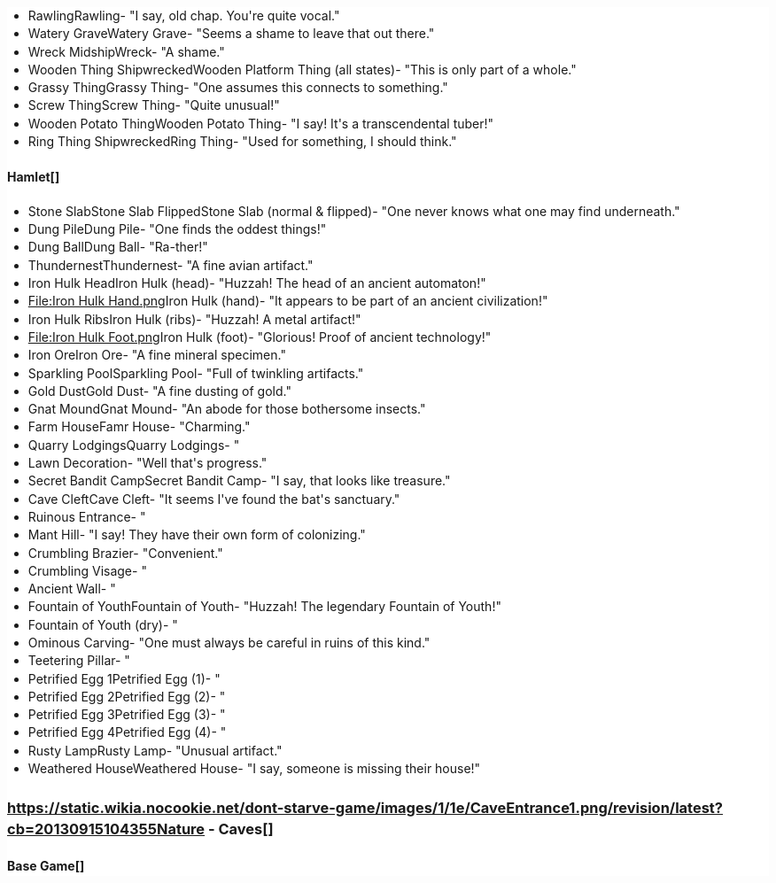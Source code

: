 * RawlingRawling- "I say, old chap. You're quite vocal."
* Watery GraveWatery Grave- "Seems a shame to leave that out there."
* Wreck MidshipWreck- "A shame."
* Wooden Thing ShipwreckedWooden Platform Thing (all states)- "This is only part of a whole."
* Grassy ThingGrassy Thing- "One assumes this connects to something."
* Screw ThingScrew Thing- "Quite unusual!"
* Wooden Potato ThingWooden Potato Thing- "I say! It's a transcendental tuber!"
* Ring Thing ShipwreckedRing Thing- "Used for something, I should think."

#### Hamlet[]

* Stone SlabStone Slab FlippedStone Slab (normal & flipped)- "One never knows what one may find underneath."
* Dung PileDung Pile- "One finds the oddest things!"
* Dung BallDung Ball- "Ra-ther!"
* ThundernestThundernest- "A fine avian artifact."
* Iron Hulk HeadIron Hulk (head)- "Huzzah! The head of an ancient automaton!"
* [File:Iron Hulk Hand.png](/wiki/Special:Upload?wpDestFile=Iron_Hulk_Hand.png "File:Iron Hulk Hand.png")Iron Hulk (hand)- "It appears to be part of an ancient civilization!"
* Iron Hulk RibsIron Hulk (ribs)- "Huzzah! A metal artifact!"
* [File:Iron Hulk Foot.png](/wiki/Special:Upload?wpDestFile=Iron_Hulk_Foot.png "File:Iron Hulk Foot.png")Iron Hulk (foot)- "Glorious! Proof of ancient technology!"
* Iron OreIron Ore- "A fine mineral specimen."
* Sparkling PoolSparkling Pool- "Full of twinkling artifacts."
* Gold DustGold Dust- "A fine dusting of gold."
* Gnat MoundGnat Mound- "An abode for those bothersome insects."
* Farm HouseFamr House- "Charming."
* Quarry LodgingsQuarry Lodgings- "
* Lawn Decoration- "Well that's progress."
* Secret Bandit CampSecret Bandit Camp- "I say, that looks like treasure."
* Cave CleftCave Cleft- "It seems I've found the bat's sanctuary."
* Ruinous Entrance- "
* Mant Hill- "I say! They have their own form of colonizing."
* Crumbling Brazier- "Convenient."
* Crumbling Visage- "
* Ancient Wall- "
* Fountain of YouthFountain of Youth- "Huzzah! The legendary Fountain of Youth!"
* Fountain of Youth (dry)- "
* Ominous Carving- "One must always be careful in ruins of this kind."
* Teetering Pillar- "
* Petrified Egg 1Petrified Egg (1)- "
* Petrified Egg 2Petrified Egg (2)- "
* Petrified Egg 3Petrified Egg (3)- "
* Petrified Egg 4Petrified Egg (4)- "
* Rusty LampRusty Lamp- "Unusual artifact."
* Weathered HouseWeathered House- "I say, someone is missing their house!"

### https://static.wikia.nocookie.net/dont-starve-game/images/1/1e/CaveEntrance1.png/revision/latest?cb=20130915104355Nature - Caves[]

#### Base Game[]
